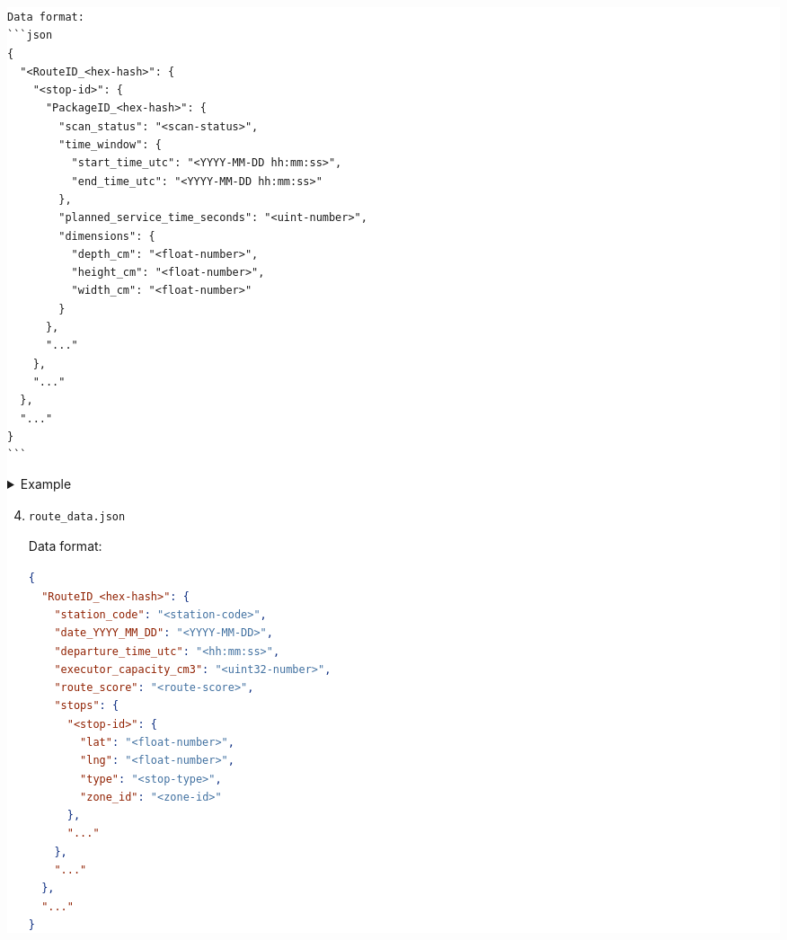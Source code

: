    Data format:
    ```json
    {
      "<RouteID_<hex-hash>": {
        "<stop-id>": {
          "PackageID_<hex-hash>": {
            "scan_status": "<scan-status>",
            "time_window": {
              "start_time_utc": "<YYYY-MM-DD hh:mm:ss>",
              "end_time_utc": "<YYYY-MM-DD hh:mm:ss>"
            },
            "planned_service_time_seconds": "<uint-number>",
            "dimensions": {
              "depth_cm": "<float-number>",
              "height_cm": "<float-number>",
              "width_cm": "<float-number>"
            }
          },
          "..."
        },
        "..."
      },
      "..."
    }
    ```

  <details><summary>Example</summary></details>


4. `route_data.json`

    Data format:
    ```json
    {
      "RouteID_<hex-hash>": {
        "station_code": "<station-code>",
        "date_YYYY_MM_DD": "<YYYY-MM-DD>",
        "departure_time_utc": "<hh:mm:ss>",
        "executor_capacity_cm3": "<uint32-number>",
        "route_score": "<route-score>",
        "stops": {
          "<stop-id>": {
            "lat": "<float-number>",
            "lng": "<float-number>",
            "type": "<stop-type>",
            "zone_id": "<zone-id>"
          },
          "..."
        },
        "..."
      },
      "..."
    }
    ```

